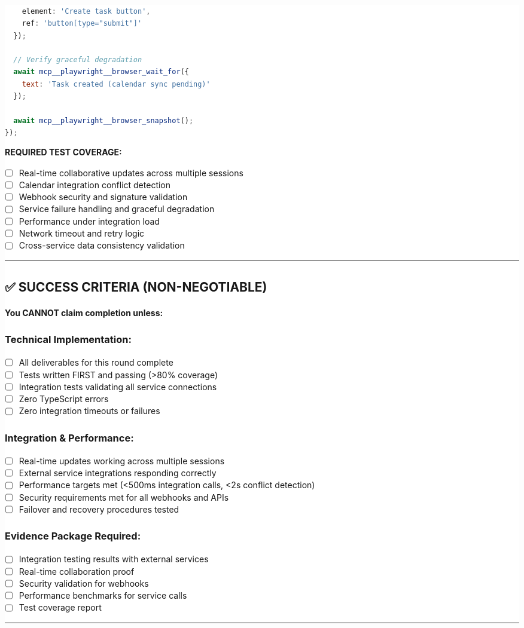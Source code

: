 ```javascript
    element: 'Create task button',
    ref: 'button[type="submit"]'
  });
  
  // Verify graceful degradation
  await mcp__playwright__browser_wait_for({
    text: 'Task created (calendar sync pending)'
  });
  
  await mcp__playwright__browser_snapshot();
});
```

**REQUIRED TEST COVERAGE:**
- [ ] Real-time collaborative updates across multiple sessions
- [ ] Calendar integration conflict detection
- [ ] Webhook security and signature validation
- [ ] Service failure handling and graceful degradation
- [ ] Performance under integration load
- [ ] Network timeout and retry logic
- [ ] Cross-service data consistency validation

---

## ✅ SUCCESS CRITERIA (NON-NEGOTIABLE)

**You CANNOT claim completion unless:**

### Technical Implementation:
- [ ] All deliverables for this round complete
- [ ] Tests written FIRST and passing (>80% coverage)
- [ ] Integration tests validating all service connections
- [ ] Zero TypeScript errors
- [ ] Zero integration timeouts or failures

### Integration & Performance:
- [ ] Real-time updates working across multiple sessions
- [ ] External service integrations responding correctly
- [ ] Performance targets met (<500ms integration calls, <2s conflict detection)
- [ ] Security requirements met for all webhooks and APIs
- [ ] Failover and recovery procedures tested

### Evidence Package Required:
- [ ] Integration testing results with external services
- [ ] Real-time collaboration proof
- [ ] Security validation for webhooks
- [ ] Performance benchmarks for service calls
- [ ] Test coverage report

---
